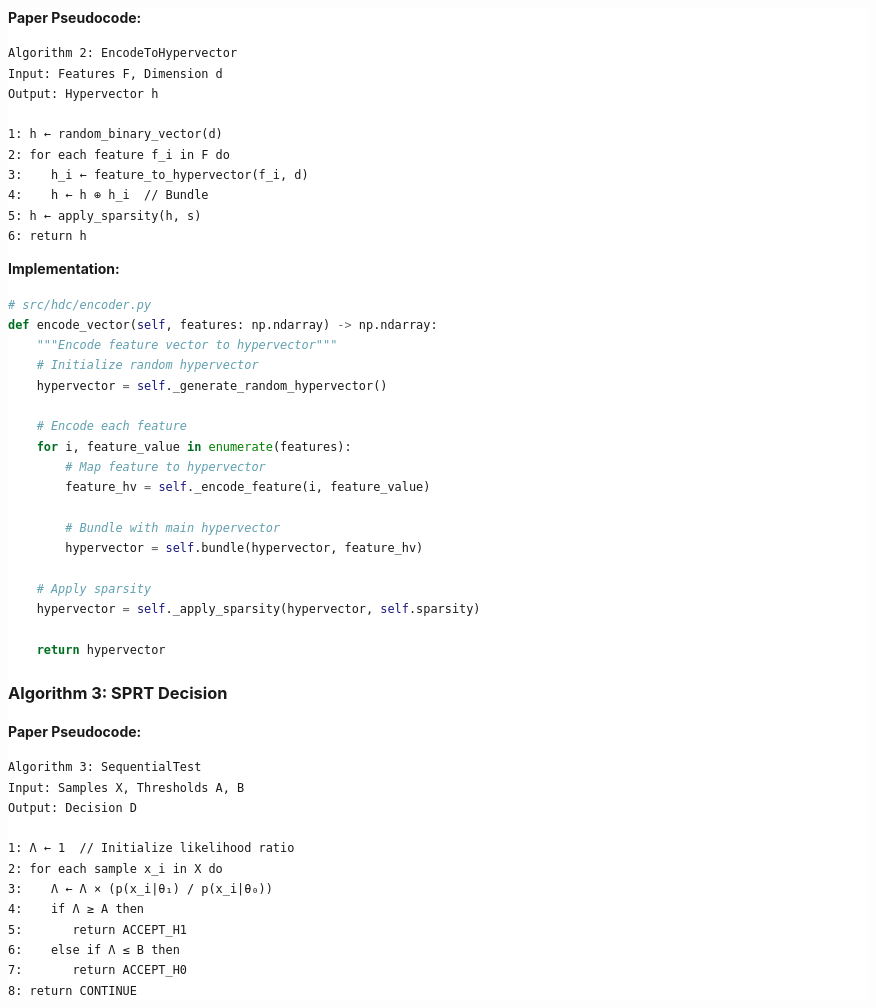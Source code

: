 **Paper Pseudocode:**
```
Algorithm 2: EncodeToHypervector
Input: Features F, Dimension d
Output: Hypervector h

1: h ← random_binary_vector(d)
2: for each feature f_i in F do
3:    h_i ← feature_to_hypervector(f_i, d)
4:    h ← h ⊕ h_i  // Bundle
5: h ← apply_sparsity(h, s)
6: return h
```

**Implementation:**
```python
# src/hdc/encoder.py
def encode_vector(self, features: np.ndarray) -> np.ndarray:
    """Encode feature vector to hypervector"""
    # Initialize random hypervector
    hypervector = self._generate_random_hypervector()
    
    # Encode each feature
    for i, feature_value in enumerate(features):
        # Map feature to hypervector
        feature_hv = self._encode_feature(i, feature_value)
        
        # Bundle with main hypervector
        hypervector = self.bundle(hypervector, feature_hv)
    
    # Apply sparsity
    hypervector = self._apply_sparsity(hypervector, self.sparsity)
    
    return hypervector
```

### Algorithm 3: SPRT Decision

**Paper Pseudocode:**
```
Algorithm 3: SequentialTest
Input: Samples X, Thresholds A, B
Output: Decision D

1: Λ ← 1  // Initialize likelihood ratio
2: for each sample x_i in X do
3:    Λ ← Λ × (p(x_i|θ₁) / p(x_i|θ₀))
4:    if Λ ≥ A then
5:       return ACCEPT_H1
6:    else if Λ ≤ B then
7:       return ACCEPT_H0
8: return CONTINUE
```

